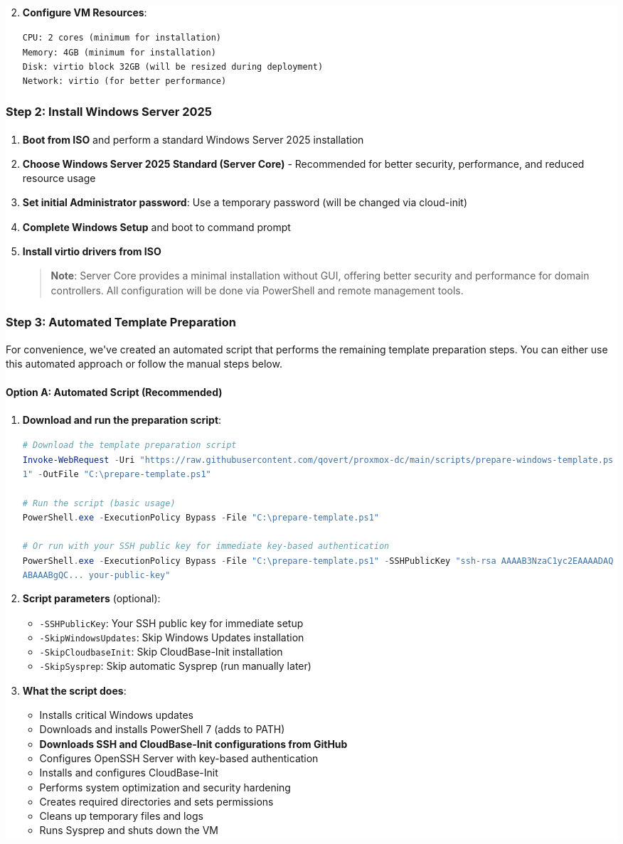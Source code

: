 2. **Configure VM Resources**:

   ```shell
   CPU: 2 cores (minimum for installation)
   Memory: 4GB (minimum for installation)
   Disk: virtio block 32GB (will be resized during deployment)
   Network: virtio (for better performance)
   ```

### Step 2: Install Windows Server 2025

1. **Boot from ISO** and perform a standard Windows Server 2025 installation
2. **Choose Windows Server 2025 Standard (Server Core)** - Recommended for better security, performance, and reduced resource usage
3. **Set initial Administrator password**: Use a temporary password (will be changed via cloud-init)
4. **Complete Windows Setup** and boot to command prompt
5. **Install virtio drivers from ISO**

   > **Note**: Server Core provides a minimal installation without GUI, offering better security and performance for domain controllers. All configuration will be done via PowerShell and remote management tools.

### Step 3: Automated Template Preparation

For convenience, we've created an automated script that performs the remaining template preparation steps. You can either use this automated approach or follow the manual steps below.

#### Option A: Automated Script (Recommended)

1. **Download and run the preparation script**:

   ```powershell
   # Download the template preparation script
   Invoke-WebRequest -Uri "https://raw.githubusercontent.com/qovert/proxmox-dc/main/scripts/prepare-windows-template.ps1" -OutFile "C:\prepare-template.ps1"
   
   # Run the script (basic usage)
   PowerShell.exe -ExecutionPolicy Bypass -File "C:\prepare-template.ps1"
   
   # Or run with your SSH public key for immediate key-based authentication
   PowerShell.exe -ExecutionPolicy Bypass -File "C:\prepare-template.ps1" -SSHPublicKey "ssh-rsa AAAAB3NzaC1yc2EAAAADAQABAAABgQC... your-public-key"
   ```

2. **Script parameters** (optional):
   - `-SSHPublicKey`: Your SSH public key for immediate setup
   - `-SkipWindowsUpdates`: Skip Windows Updates installation
   - `-SkipCloudbaseInit`: Skip CloudBase-Init installation  
   - `-SkipSysprep`: Skip automatic Sysprep (run manually later)

3. **What the script does**:
   - Installs critical Windows updates
   - Downloads and installs PowerShell 7 (adds to PATH)
   - **Downloads SSH and CloudBase-Init configurations from GitHub**
   - Configures OpenSSH Server with key-based authentication
   - Installs and configures CloudBase-Init
   - Performs system optimization and security hardening
   - Creates required directories and sets permissions
   - Cleans up temporary files and logs
   - Runs Sysprep and shuts down the VM

